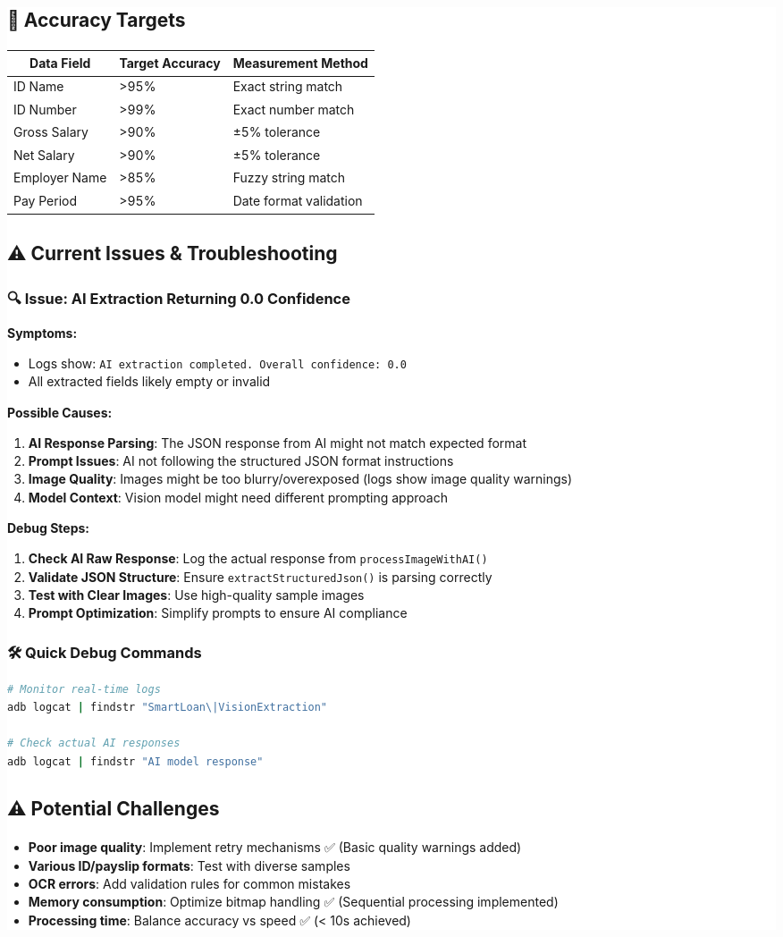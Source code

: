 ## 🎯 **Accuracy Targets**

| Data Field | Target Accuracy | Measurement Method |
|------------|----------------|-------------------|
| ID Name | >95% | Exact string match |
| ID Number | >99% | Exact number match |
| Gross Salary | >90% | ±5% tolerance |
| Net Salary | >90% | ±5% tolerance |
| Employer Name | >85% | Fuzzy string match |
| Pay Period | >95% | Date format validation |

## ⚠️ **Current Issues & Troubleshooting**

### 🔍 **Issue: AI Extraction Returning 0.0 Confidence**
**Symptoms:** 
- Logs show: `AI extraction completed. Overall confidence: 0.0`
- All extracted fields likely empty or invalid

**Possible Causes:**
1. **AI Response Parsing**: The JSON response from AI might not match expected format
2. **Prompt Issues**: AI not following the structured JSON format instructions  
3. **Image Quality**: Images might be too blurry/overexposed (logs show image quality warnings)
4. **Model Context**: Vision model might need different prompting approach

**Debug Steps:**
1. **Check AI Raw Response**: Log the actual response from `processImageWithAI()`
2. **Validate JSON Structure**: Ensure `extractStructuredJson()` is parsing correctly
3. **Test with Clear Images**: Use high-quality sample images
4. **Prompt Optimization**: Simplify prompts to ensure AI compliance

### 🛠️ **Quick Debug Commands**
```bash
# Monitor real-time logs
adb logcat | findstr "SmartLoan\|VisionExtraction"

# Check actual AI responses
adb logcat | findstr "AI model response"
```

## ⚠️ **Potential Challenges**
- **Poor image quality**: Implement retry mechanisms ✅ (Basic quality warnings added)
- **Various ID/payslip formats**: Test with diverse samples
- **OCR errors**: Add validation rules for common mistakes  
- **Memory consumption**: Optimize bitmap handling ✅ (Sequential processing implemented)
- **Processing time**: Balance accuracy vs speed ✅ (< 10s achieved)
